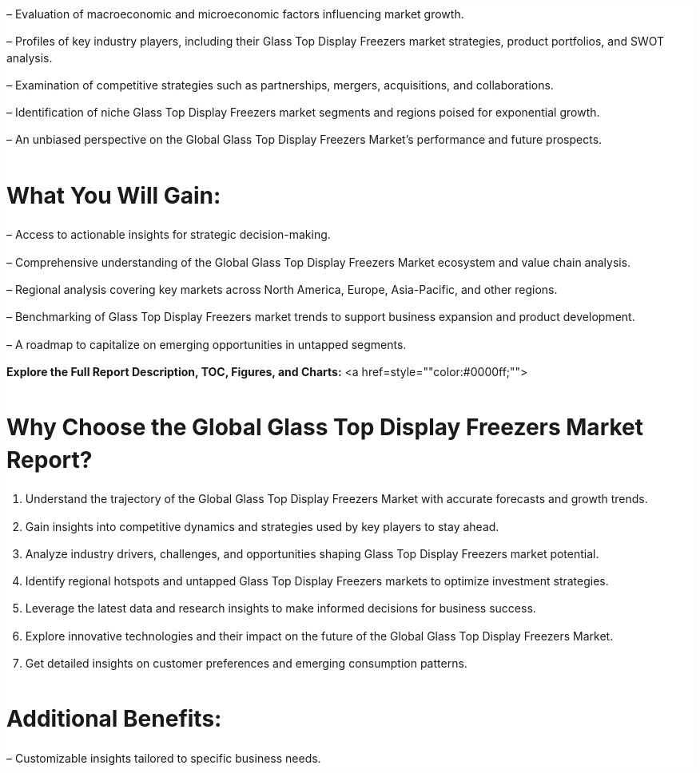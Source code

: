 – Evaluation of macroeconomic and microeconomic factors influencing market growth.

– Profiles of key industry players, including their Glass Top Display Freezers market strategies, product portfolios, and SWOT analysis.

– Examination of competitive strategies such as partnerships, mergers, acquisitions, and collaborations.

– Identification of niche Glass Top Display Freezers market segments and regions poised for exponential growth.

– An unbiased perspective on the Global Glass Top Display Freezers Market’s performance and future prospects.

# <strong>What You Will Gain:</strong>

– Access to actionable insights for strategic decision-making.

– Comprehensive understanding of the Global Glass Top Display Freezers Market ecosystem and value chain analysis.

– Regional analysis covering key markets across North America, Europe, Asia-Pacific, and other regions.

– Benchmarking of Glass Top Display Freezers market trends to support business expansion and product development.

– A roadmap to capitalize on emerging opportunities in untapped segments.

<strong>Explore the Full Report Description, TOC, Figures, and Charts:</strong>
<a href=style=""color:#0000ff;""></a>

# <strong>Why Choose the Global Glass Top Display Freezers Market Report?</strong>

1. Understand the trajectory of the Global Glass Top Display Freezers Market with accurate forecasts and growth trends.

2. Gain insights into competitive dynamics and strategies used by key players to stay ahead.

3. Analyze industry drivers, challenges, and opportunities shaping Glass Top Display Freezers market potential.

4. Identify regional hotspots and untapped Glass Top Display Freezers markets to optimize investment strategies.

5. Leverage the latest data and research insights to make informed decisions for business success.

6. Explore innovative technologies and their impact on the future of the Global Glass Top Display Freezers Market.

7. Get detailed insights on customer preferences and emerging consumption patterns.

# <strong>Additional Benefits:</strong>

– Customizable insights tailored to specific business needs.
